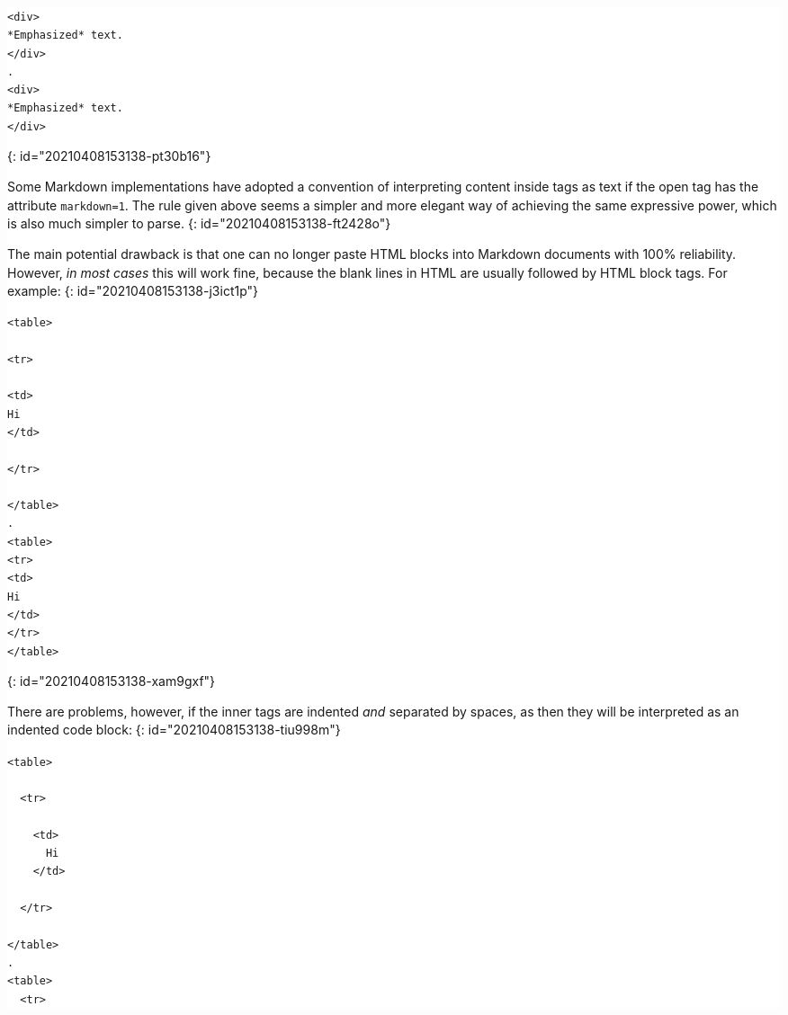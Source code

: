 ````````````````````````````````example
<div>
*Emphasized* text.
</div>
.
<div>
*Emphasized* text.
</div>
````````````````````````````````
{: id="20210408153138-pt30b16"}

Some Markdown implementations have adopted a convention of
interpreting content inside tags as text if the open tag has
the attribute `markdown=1`.  The rule given above seems a simpler and
more elegant way of achieving the same expressive power, which is also
much simpler to parse.
{: id="20210408153138-ft2428o"}

The main potential drawback is that one can no longer paste HTML
blocks into Markdown documents with 100% reliability.  However,
*in most cases* this will work fine, because the blank lines in
HTML are usually followed by HTML block tags.  For example:
{: id="20210408153138-j3ict1p"}

````````````````````````````````example
<table>

<tr>

<td>
Hi
</td>

</tr>

</table>
.
<table>
<tr>
<td>
Hi
</td>
</tr>
</table>
````````````````````````````````
{: id="20210408153138-xam9gxf"}

There are problems, however, if the inner tags are indented
*and* separated by spaces, as then they will be interpreted as
an indented code block:
{: id="20210408153138-tiu998m"}

````````````````````````````````example
<table>

  <tr>

    <td>
      Hi
    </td>

  </tr>

</table>
.
<table>
  <tr>
````````````````````````````````
